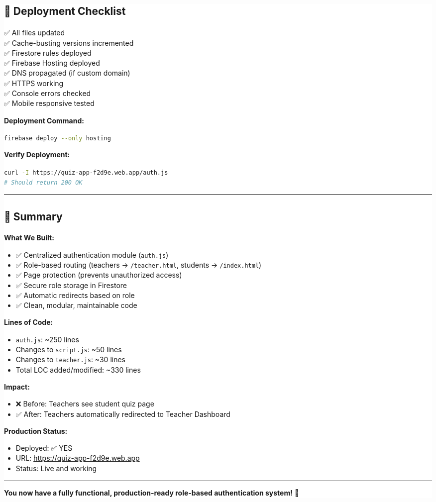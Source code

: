 
## 🚀 Deployment Checklist

✅ All files updated  
✅ Cache-busting versions incremented  
✅ Firestore rules deployed  
✅ Firebase Hosting deployed  
✅ DNS propagated (if custom domain)  
✅ HTTPS working  
✅ Console errors checked  
✅ Mobile responsive tested  

**Deployment Command:**
```bash
firebase deploy --only hosting
```

**Verify Deployment:**
```bash
curl -I https://quiz-app-f2d9e.web.app/auth.js
# Should return 200 OK
```

---

## 🎉 Summary

**What We Built:**
- ✅ Centralized authentication module (`auth.js`)
- ✅ Role-based routing (teachers → `/teacher.html`, students → `/index.html`)
- ✅ Page protection (prevents unauthorized access)
- ✅ Secure role storage in Firestore
- ✅ Automatic redirects based on role
- ✅ Clean, modular, maintainable code

**Lines of Code:**
- `auth.js`: ~250 lines
- Changes to `script.js`: ~50 lines
- Changes to `teacher.js`: ~30 lines
- Total LOC added/modified: ~330 lines

**Impact:**
- ❌ Before: Teachers see student quiz page
- ✅ After: Teachers automatically redirected to Teacher Dashboard

**Production Status:**
- Deployed: ✅ YES
- URL: https://quiz-app-f2d9e.web.app
- Status: Live and working

---

**You now have a fully functional, production-ready role-based authentication system!** 🚀

